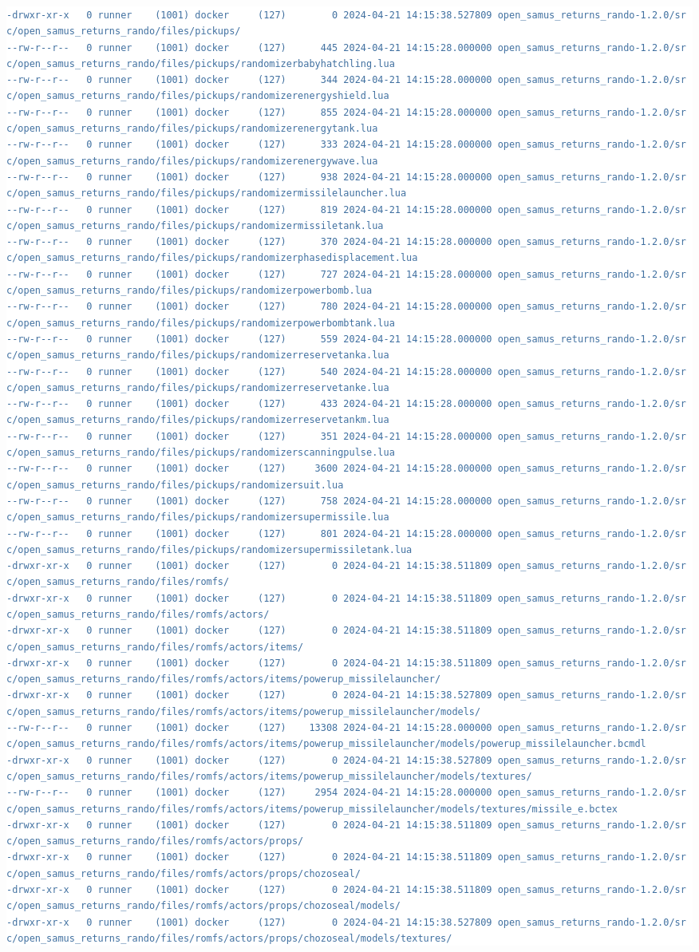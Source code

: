 ```diff
-drwxr-xr-x   0 runner    (1001) docker     (127)        0 2024-04-21 14:15:38.527809 open_samus_returns_rando-1.2.0/src/open_samus_returns_rando/files/pickups/
--rw-r--r--   0 runner    (1001) docker     (127)      445 2024-04-21 14:15:28.000000 open_samus_returns_rando-1.2.0/src/open_samus_returns_rando/files/pickups/randomizerbabyhatchling.lua
--rw-r--r--   0 runner    (1001) docker     (127)      344 2024-04-21 14:15:28.000000 open_samus_returns_rando-1.2.0/src/open_samus_returns_rando/files/pickups/randomizerenergyshield.lua
--rw-r--r--   0 runner    (1001) docker     (127)      855 2024-04-21 14:15:28.000000 open_samus_returns_rando-1.2.0/src/open_samus_returns_rando/files/pickups/randomizerenergytank.lua
--rw-r--r--   0 runner    (1001) docker     (127)      333 2024-04-21 14:15:28.000000 open_samus_returns_rando-1.2.0/src/open_samus_returns_rando/files/pickups/randomizerenergywave.lua
--rw-r--r--   0 runner    (1001) docker     (127)      938 2024-04-21 14:15:28.000000 open_samus_returns_rando-1.2.0/src/open_samus_returns_rando/files/pickups/randomizermissilelauncher.lua
--rw-r--r--   0 runner    (1001) docker     (127)      819 2024-04-21 14:15:28.000000 open_samus_returns_rando-1.2.0/src/open_samus_returns_rando/files/pickups/randomizermissiletank.lua
--rw-r--r--   0 runner    (1001) docker     (127)      370 2024-04-21 14:15:28.000000 open_samus_returns_rando-1.2.0/src/open_samus_returns_rando/files/pickups/randomizerphasedisplacement.lua
--rw-r--r--   0 runner    (1001) docker     (127)      727 2024-04-21 14:15:28.000000 open_samus_returns_rando-1.2.0/src/open_samus_returns_rando/files/pickups/randomizerpowerbomb.lua
--rw-r--r--   0 runner    (1001) docker     (127)      780 2024-04-21 14:15:28.000000 open_samus_returns_rando-1.2.0/src/open_samus_returns_rando/files/pickups/randomizerpowerbombtank.lua
--rw-r--r--   0 runner    (1001) docker     (127)      559 2024-04-21 14:15:28.000000 open_samus_returns_rando-1.2.0/src/open_samus_returns_rando/files/pickups/randomizerreservetanka.lua
--rw-r--r--   0 runner    (1001) docker     (127)      540 2024-04-21 14:15:28.000000 open_samus_returns_rando-1.2.0/src/open_samus_returns_rando/files/pickups/randomizerreservetanke.lua
--rw-r--r--   0 runner    (1001) docker     (127)      433 2024-04-21 14:15:28.000000 open_samus_returns_rando-1.2.0/src/open_samus_returns_rando/files/pickups/randomizerreservetankm.lua
--rw-r--r--   0 runner    (1001) docker     (127)      351 2024-04-21 14:15:28.000000 open_samus_returns_rando-1.2.0/src/open_samus_returns_rando/files/pickups/randomizerscanningpulse.lua
--rw-r--r--   0 runner    (1001) docker     (127)     3600 2024-04-21 14:15:28.000000 open_samus_returns_rando-1.2.0/src/open_samus_returns_rando/files/pickups/randomizersuit.lua
--rw-r--r--   0 runner    (1001) docker     (127)      758 2024-04-21 14:15:28.000000 open_samus_returns_rando-1.2.0/src/open_samus_returns_rando/files/pickups/randomizersupermissile.lua
--rw-r--r--   0 runner    (1001) docker     (127)      801 2024-04-21 14:15:28.000000 open_samus_returns_rando-1.2.0/src/open_samus_returns_rando/files/pickups/randomizersupermissiletank.lua
-drwxr-xr-x   0 runner    (1001) docker     (127)        0 2024-04-21 14:15:38.511809 open_samus_returns_rando-1.2.0/src/open_samus_returns_rando/files/romfs/
-drwxr-xr-x   0 runner    (1001) docker     (127)        0 2024-04-21 14:15:38.511809 open_samus_returns_rando-1.2.0/src/open_samus_returns_rando/files/romfs/actors/
-drwxr-xr-x   0 runner    (1001) docker     (127)        0 2024-04-21 14:15:38.511809 open_samus_returns_rando-1.2.0/src/open_samus_returns_rando/files/romfs/actors/items/
-drwxr-xr-x   0 runner    (1001) docker     (127)        0 2024-04-21 14:15:38.511809 open_samus_returns_rando-1.2.0/src/open_samus_returns_rando/files/romfs/actors/items/powerup_missilelauncher/
-drwxr-xr-x   0 runner    (1001) docker     (127)        0 2024-04-21 14:15:38.527809 open_samus_returns_rando-1.2.0/src/open_samus_returns_rando/files/romfs/actors/items/powerup_missilelauncher/models/
--rw-r--r--   0 runner    (1001) docker     (127)    13308 2024-04-21 14:15:28.000000 open_samus_returns_rando-1.2.0/src/open_samus_returns_rando/files/romfs/actors/items/powerup_missilelauncher/models/powerup_missilelauncher.bcmdl
-drwxr-xr-x   0 runner    (1001) docker     (127)        0 2024-04-21 14:15:38.527809 open_samus_returns_rando-1.2.0/src/open_samus_returns_rando/files/romfs/actors/items/powerup_missilelauncher/models/textures/
--rw-r--r--   0 runner    (1001) docker     (127)     2954 2024-04-21 14:15:28.000000 open_samus_returns_rando-1.2.0/src/open_samus_returns_rando/files/romfs/actors/items/powerup_missilelauncher/models/textures/missile_e.bctex
-drwxr-xr-x   0 runner    (1001) docker     (127)        0 2024-04-21 14:15:38.511809 open_samus_returns_rando-1.2.0/src/open_samus_returns_rando/files/romfs/actors/props/
-drwxr-xr-x   0 runner    (1001) docker     (127)        0 2024-04-21 14:15:38.511809 open_samus_returns_rando-1.2.0/src/open_samus_returns_rando/files/romfs/actors/props/chozoseal/
-drwxr-xr-x   0 runner    (1001) docker     (127)        0 2024-04-21 14:15:38.511809 open_samus_returns_rando-1.2.0/src/open_samus_returns_rando/files/romfs/actors/props/chozoseal/models/
-drwxr-xr-x   0 runner    (1001) docker     (127)        0 2024-04-21 14:15:38.527809 open_samus_returns_rando-1.2.0/src/open_samus_returns_rando/files/romfs/actors/props/chozoseal/models/textures/
```